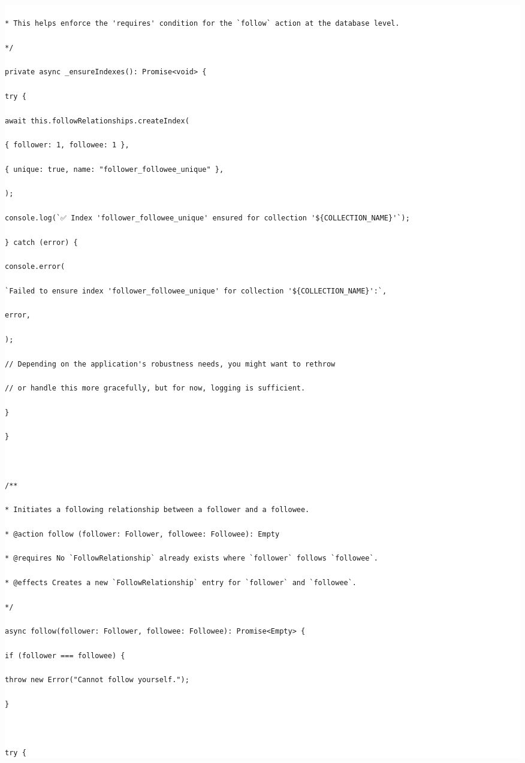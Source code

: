 ```

* This helps enforce the 'requires' condition for the `follow` action at the database level.

*/

private async _ensureIndexes(): Promise<void> {

try {

await this.followRelationships.createIndex(

{ follower: 1, followee: 1 },

{ unique: true, name: "follower_followee_unique" },

);

console.log(`✅ Index 'follower_followee_unique' ensured for collection '${COLLECTION_NAME}'`);

} catch (error) {

console.error(

`Failed to ensure index 'follower_followee_unique' for collection '${COLLECTION_NAME}':`,

error,

);

// Depending on the application's robustness needs, you might want to rethrow

// or handle this more gracefully, but for now, logging is sufficient.

}

}

  

/**

* Initiates a following relationship between a follower and a followee.

* @action follow (follower: Follower, followee: Followee): Empty

* @requires No `FollowRelationship` already exists where `follower` follows `followee`.

* @effects Creates a new `FollowRelationship` entry for `follower` and `followee`.

*/

async follow(follower: Follower, followee: Followee): Promise<Empty> {

if (follower === followee) {

throw new Error("Cannot follow yourself.");

}

  

try {

```